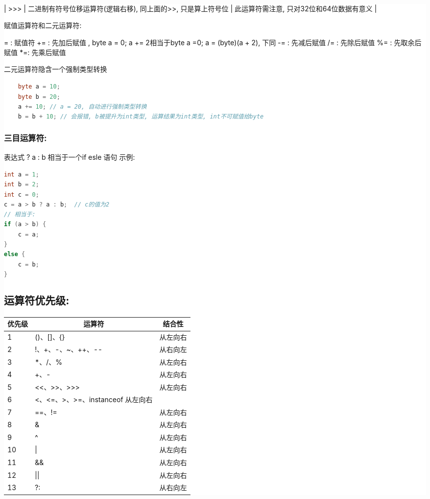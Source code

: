 | \>>>   | 二进制有符号位移运算符(逻辑右移), 同上面的>>, 只是算上符号位 | 此运算符需注意, 只对32位和64位数据有意义                     |

赋值运算符和二元运算符: 

=	: 赋值符
+= : 先加后赋值 , byte a = 0; a += 2相当于byte a =0; a = (byte)(a + 2), 下同
-=  : 先减后赋值
/=  : 先除后赋值 
%= : 先取余后赋值
*=: 先乘后赋值

二元运算符隐含一个强制类型转换

```java
    byte a = 10;
    byte b = 20;
    a += 10; // a = 20, 自动进行强制类型转换
    b = b + 10; // 会报错, b被提升为int类型, 运算结果为int类型, int不可赋值给byte
```

### 三目运算符:

表达式 ? a : b
相当于一个if esle 语句
示例:

```java
int a = 1;
int b = 2;
int c = 0;
c = a > b ? a : b;  // c的值为2
// 相当于:
if (a > b) {
	c = a;
}
else {
	c = b;
}
```

## 运算符优先级:

| 优先级 | 运算符                               | 结合性                  |
| ------ | ------------------------------------ | ----------------------- |
| 1      | ()、[]、{}                           | 从左向右                |
| 2      | !、+、-、~、++、--                   | 从右向左                |
| 3      | *、/、%                              | 从左向右                |
| 4      | +、-                                 | 从左向右                |
| 5      | <<、>>、>>>                          | 从左向右                |
| 6      | <、<=、>、>=、instanceof	从左向右 |                         |
| 7      | ==、!=                               | 从左向右                |
| 8      | &                                    | 从左向右                |
| 9      | ^                                    | 从左向右                |
| 10     | \|                                   | 从左向右                |
| 11     | &&                                   | 从左向右                |
| 12     | \|\|                                 | 从左向右                |
| 13     | ?:                                   | 从右向左                |